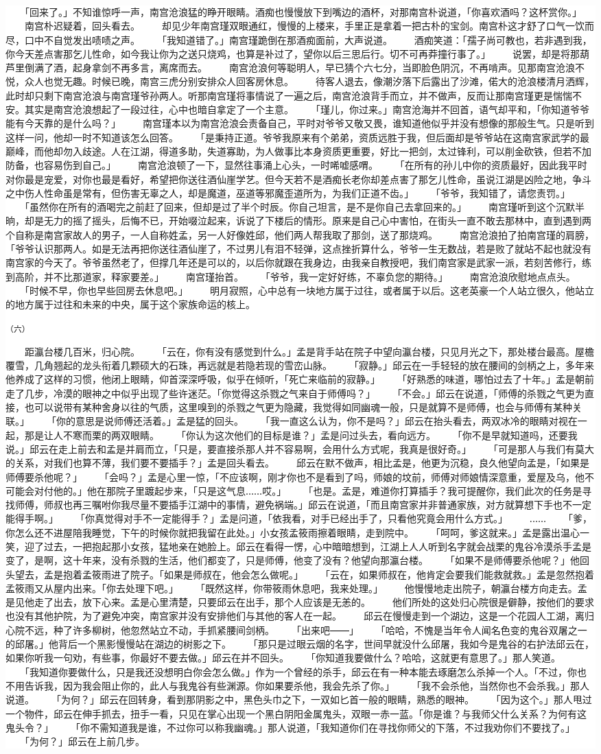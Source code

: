 　　「回来了。」不知谁惊呼一声，南宫沧浪猛的睁开眼睛。酒痴也慢慢放下到嘴边的酒杯，对那南宫朴说道，「你喜欢酒吗？这杯赏你。」
　　南宫朴迟疑着，回头看去。
　　却见少年南宫瑾双眼通红，慢慢的上楼来，手里正是拿着一把古朴的宝剑。南宫朴这才舒了口气一饮而尽，口中不自觉发出啧啧之声。
　　「我知道错了。」南宫瑾跪倒在那酒痴面前，大声说道。
　　酒痴笑道：「孺子尚可教也，若非遇到我，你今天差点害那乞儿性命，如今我让你为之送只烧鸡，也算是补过了，望你以后三思后行。切不可再莽撞行事了。」
　　说罢，却是将那葫芦里倒满了酒，起身拿剑不再多言，离席而去。
　　南宫沧浪何等聪明人，早已猜个六七分，当即脸色阴沉，不再啃声。见那南宫沧浪不悦，众人也觉无趣。时候已晚，南宫三虎分别安排众人回客房休息。
　　待客人退去，像潮汐落下后露出了沙滩，偌大的沧浪楼清月洒辉，此时却只剩下南宫沧浪与南宫瑾爷孙两人。听那南宫瑾将事情说了一遍之后，南宫沧浪背手而立，并不做声，反而让那南宫瑾更是惴惴不安。其实是南宫沧浪想起了一段过往，心中也暗自拿定了一个主意。
　　「瑾儿，你过来。」南宫沧海并不回首，语气却平和，「你知道爷爷能有今天靠的是什么吗？」
　　南宫瑾本以为南宫沧浪会责备自己，平时对爷爷又敬又畏，谁知道他似乎并没有想像的那般生气。只是听到这样一问，他却一时不知道该怎么回答。
　　「是秉持正道。爷爷我原来有个弟弟，资质远胜于我，但后面却是爷爷站在这南宫家武学的最巅峰，而他却勿入歧途。人在江湖，得道多助，失道寡助，为人做事比本身资质更重要，好比一把剑，太过锋利，可以削金砍铁，但若不加防备，也容易伤到自己。」
　　南宫沧浪顿了一下，显然往事涌上心头，一时唏嘘感喟。
　　「在所有的孙儿中你的资质最好，因此我平时对你最是宠爱，对你也最是看好，希望把你送往酒仙崖学艺。但今天若不是酒痴长老你却差点害了那乞儿性命，虽说江湖是凶险之地，争斗之中伤人性命虽是常有，但伤害无辜之人，却是魔道，巫道等邪魔歪道所为，为我们正道不齿。」
　　「爷爷，我知错了，请您责罚。」
　　「虽然你在所有的酒喝完之前赶了回来，但却是过了半个时辰。你自己坦言，是不是你自己去拿回来的。」
　　南宫瑾听到这个沉默半晌，却是无力的摇了摇头，后悔不已，开始啜泣起来，诉说了下楼后的情形。原来是自己心中害怕，在街头一直不敢去那林中，直到遇到两个自称是南宫家故人的男子，一人自称姓孟，另一人好像姓邱，他们两人帮我取了那剑，送了那烧鸡。
　　南宫沧浪拍了拍南宫瑾的肩膀，「爷爷认识那两人。如是无法再把你送往酒仙崖了，不过男儿有泪不轻弹，这点挫折算什么，爷爷一生无数战，若是败了就站不起也就没有南宫家的今天了。爷爷虽然老了，但撑几年还是可以的，以后你就跟在我身边，由我亲自教授吧，我们南宫家是武家一派，若刻苦修行，练到高阶，并不比那道家，释家要差。」
　　南宫瑾抬首。
　　「爷爷，我一定好好练，不辜负您的期待。」
　　南宫沧浪欣慰地点点头。
　　「时候不早，你也早些回房去休息吧。」
　　明月寂照，心中总有一块地方属于过往，或者属于以后。这老英豪一个人站立很久，他站立的地方属于过往和未来的中央，属于这个家族命运的核上。

    （六）
　　距瀛台楼几百米，归心院。
　　「云在，你有没有感觉到什么。」孟是背手站在院子中望向瀛台楼，只见月光之下，那处楼台最高。屋檐覆雪，几角翘起的龙头衔着几颗硕大的石珠，再远就是若隐若现的雪峦山脉。
　　「寂静。」邱云在一手轻轻的放在腰间的剑柄之上，多年来他养成了这样的习惯，他闭上眼睛，仰首深深呼吸，似乎在倾听，「死亡来临前的寂静。」
　　「好熟悉的味道，哪怕过去了十年。」孟是朝前走了几步，冷漠的眼神之中似乎出现了些许迷茫。「你觉得这杀戮之气来自于师傅吗？」
　　「不会。」邱云在说道，「师傅的杀戮之气更为直接，也可以说带有某种舍身以往的气质，这里嗅到的杀戮之气更为隐藏，我觉得如同幽魂一般，只是就算不是师傅，也会与师傅有某种关联。」
　　「你的意思是说师傅还活着。」孟是猛的回头。
　　「我一直这么认为，你不是吗？」邱云在抬头看去，两双冰冷的眼睛对视在一起，那是让人不寒而栗的两双眼睛。
　　「你认为这次他们的目标是谁？」孟是问过头去，看向远方。
　　「你不是早就知道吗，还要我说。」邱云在走上前去和孟是并肩而立，「只是，要直接杀那人并不容易啊，会用什么方式呢，我真是很好奇。」
　　「可是那人与我们有莫大的关系，对我们也算不薄，我们要不要插手？」孟是回头看去。
　　邱云在默不做声，相比孟是，他更为沉稳，良久他望向孟是，「如果是师傅要杀他呢？」
　　「会吗？」孟是心里一惊，「不应该啊，刚才你也不是看到了吗，师娘的坟前，师傅对师娘情深意重，爱屋及乌，他不可能会对付他的。」他在那院子里踱起步来，「只是这气息……哎。」
　　「也是。孟是，难道你打算插手？我可提醒你，我们此次的任务是寻找师傅，师叔也再三嘱咐你我尽量不要插手江湖中的事情，避免祸端。」邱云在说道，「而且南宫家并非普通家族，对方就算想下手也不一定能得手啊。」
　　「你真觉得对手不一定能得手？」孟是问道，「依我看，对手已经出手了，只看他究竟会用什么方式。」
　　......
　　「爹，你怎么还不进屋陪我睡觉，下午的时候你就把我留在此处。」小女孩孟筱雨擦着眼睛，走到院中。
　　「呵呵，爹这就来。」孟是露出温心一笑，迎了过去，一把抱起那小女孩，猛地亲在她脸上。邱云在看得一愣，心中暗暗想到，江湖上人人听到名字就会战栗的鬼谷冷漠杀手孟是变了，是啊，这十年来，没有杀戮的生活，他们都变了，只是师傅，他变了没有？他望向那瀛台楼。
　　「如果不是师傅要杀他呢？」他回头望去，孟是抱着孟筱雨进了院子。「如果是师叔在，他会怎么做呢。」
　　「云在，如果师叔在，他肯定会要我们能救就救。」孟是忽然抱着孟筱雨又从屋内出来。「你去处理下吧。」
　　「既然这样，你带筱雨休息吧，我来处理。」
　　他慢慢地走出院子，朝瀛台楼方向走去。孟是见他走了出去，放下心来。孟是心里清楚，只要邱云在出手，那个人应该是无恙的。
　　他们所处的这处归心院很是僻静，按他们的要求也没有其他护院，为了避免冲突，南宫家并没有安排他们与其他的客人在一起。
　　邱云在慢慢走到一个湖边，这是一个花园人工湖，离归心院不远，种了许多柳树，他忽然站立不动，手抓紧腰间剑柄。
　　「出来吧——」
　　「哈哈，不愧是当年令人闻名色变的鬼谷双屠之一的邱屠。」他背后一个黑影慢慢站在湖边的树影之下。
　　「那只是过眼云烟的名字，世间早就没什么邱屠，我如今是鬼谷的右护法邱云在，如果你听我一句劝，有些事，你最好不要去做。」邱云在并不回头。
　　「你知道我要做什么？哈哈，这就更有意思了。」那人笑道。
　　「我知道你要做什么，只是我还没想明白你会怎么做。」作为一个曾经的杀手，邱云在有一种本能去琢磨怎么杀掉一个人。「不过，你也不用告诉我，因为我会阻止你的，此人与我鬼谷有些渊源。你如果要杀他，我会先杀了你。」
　　「我不会杀他，当然你也不会杀我。」那人说道。
　　「为何？」邱云在回转身，看到那阴影之中，黑色头巾之下，一双如匕首一般的眼睛，熟悉的眼神。
　　「因为这个。」那人甩过一个物件，邱云在伸手抓去，扭手一看，只见在掌心出现一个黑白阴阳金属鬼头，双眼一赤一蓝。「你是谁？与我师父什么关系？为何有这鬼头令？」
　　「你不需知道我是谁，不过你可以称我幽魂。」那人说道，「我知道你们在寻找你师父的下落，不过我劝你们不要找了。」
　　「为何？」邱云在上前几步。